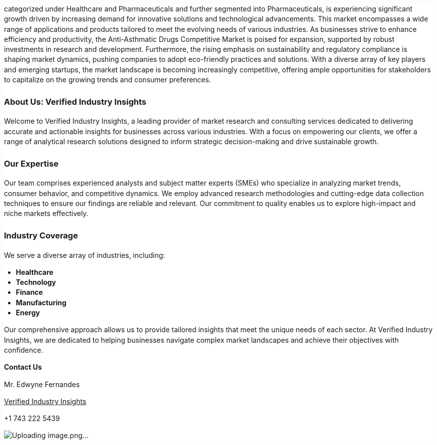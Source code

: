 categorized under Healthcare and Pharmaceuticals and further segmented into Pharmaceuticals, is experiencing significant growth driven by increasing demand for innovative solutions and technological advancements. This market encompasses a wide range of applications and products tailored to meet the evolving needs of various industries. As businesses strive to enhance efficiency and productivity, the Anti-Asthmatic Drugs Competitive Market is poised for expansion, supported by robust investments in research and development. Furthermore, the rising emphasis on sustainability and regulatory compliance is shaping market dynamics, pushing companies to adopt eco-friendly practices and solutions. With a diverse array of key players and emerging startups, the market landscape is becoming increasingly competitive, offering ample opportunities for stakeholders to capitalize on the growing trends and consumer preferences.</p><h3>About Us: Verified Industry Insights</h3><p>Welcome to Verified Industry Insights, a leading provider of market research and consulting services dedicated to delivering accurate and actionable insights for businesses across various industries. With a focus on empowering our clients, we offer a range of analytical research solutions designed to inform strategic decision-making and drive sustainable growth.</p><h3>Our Expertise</h3><p>Our team comprises experienced analysts and subject matter experts (SMEs) who specialize in analyzing market trends, consumer behavior, and competitive dynamics. We employ advanced research methodologies and cutting-edge data collection techniques to ensure our findings are reliable and relevant. Our commitment to quality enables us to explore high-impact and niche markets effectively.</p><h3>Industry Coverage</h3><p>We serve a diverse array of industries, including:</p><ul><li><strong>Healthcare</strong></li><li><strong>Technology</strong></li><li><strong>Finance</strong></li><li><strong>Manufacturing</strong></li><li><strong>Energy</strong></li></ul><p>Our comprehensive approach allows us to provide tailored insights that meet the unique needs of each sector. At Verified Industry Insights, we are dedicated to helping businesses navigate complex market landscapes and achieve their objectives with confidence.</p><p><strong>Contact Us</strong></p><p>Mr. Edwyne Fernandes</p><p><a href="https://www.verifiedindustryinsights.com/">Verified Industry Insights</a></p><p>+1 743 222 5439</p>
![Uploading image.png…]()
